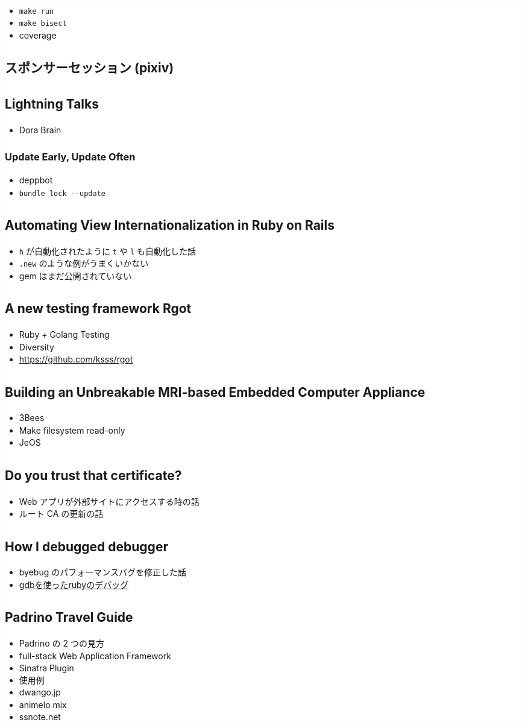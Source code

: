 - `make run`
- `make bisect`
- coverage

## スポンサーセッション (pixiv)

## Lightning Talks

- Dora Brain

### Update Early, Update Often

- deppbot
- `bundle lock --update`

## Automating View Internationalization in Ruby on Rails

- `h` が自動化されたように `t` や `l` も自動化した話
- `.new` のような例がうまくいかない
- gem はまだ公開されていない

## A new testing framework Rgot

- Ruby + Golang Testing
- Diversity
- https://github.com/ksss/rgot

## Building an Unbreakable MRI-based Embedded Computer Appliance

- 3Bees
- Make filesystem read-only
- JeOS

## Do you trust that certificate?

- Web アプリが外部サイトにアクセスする時の話
- ルート CA の更新の話

## How I debugged debugger

- byebug のパフォーマンスバグを修正した話
- [gdbを使ったrubyのデバッグ](http://techlife.cookpad.com/entry/2015/12/09/163746 "gdbを使ったrubyのデバッグ")

## Padrino Travel Guide

- Padrino の 2 つの見方
- full-stack Web Application Framework
- Sinatra Plugin
- 使用例
- dwango.jp
- animelo mix
- ssnote.net
